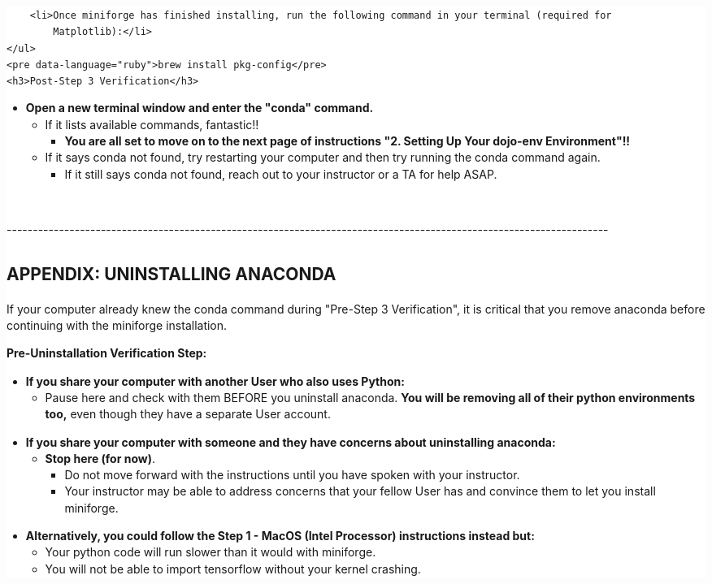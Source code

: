 		<li>Once miniforge has finished installing, run the following command in your terminal (required for
			Matplotlib):</li>
	</ul>
	<pre data-language="ruby">brew install pkg-config</pre>
	<h3>Post-Step 3 Verification</h3>
</div>
<ul>
	<li><strong>Open a new terminal window and enter the "conda" command.</strong>
		<ul>
			<li>If it lists available commands, fantastic!! <ul>
					<li><strong>You are all set to move on to the next page of instructions "2. Setting Up Your dojo-env
							Environment"!!</strong></li>
				</ul>
			</li>
			<li>If it says conda not found, try restarting your computer and then try running the conda command again.
				<ul>
					<li>If it still says conda not found, reach out to your instructor or a TA for help ASAP.</li>
				</ul>
			</li>
		</ul>
	</li>
</ul>
<p><br></p>
<p>-------------------------------------------------------------------------------------------------------------------
</p>
<h2>APPENDIX: UNINSTALLING ANACONDA</h2>
<p>If your computer already knew the conda command during "Pre-Step 3 Verification", it is critical that you remove
	anaconda before continuing with the miniforge installation.</p>
<p><strong>Pre-Uninstallation Verification Step:</strong></p>
<ul>
	<li><strong>If you share your computer with another User who also uses Python:</strong>
		<ul>
			<li>Pause here and check with them BEFORE you uninstall anaconda. <strong>You will be removing all of their
					python environments too,</strong> even though they have a separate User account.</li>
		</ul>
	</li>
</ul>
<ul>
	<li><strong>If you share your computer with someone and they have concerns about uninstalling anaconda: </strong>
		<ul>
			<li><strong>Stop here (for now)</strong>.<ul>
					<li>Do not move forward with the instructions until you have spoken with your instructor. </li>
					<li>Your instructor may be able to address concerns that your fellow User has and convince them to
						let you install miniforge. </li>
				</ul>
			</li>
		</ul>
	</li>
</ul>
<ul>
	<li><strong>Alternatively, you could follow the Step 1 - MacOS (Intel Processor) instructions instead but:</strong>
		<ul>
			<li>Your python code will run slower than it would with miniforge.</li>
			<li>You will not be able to import tensorflow without your kernel crashing.</li>
		</ul>
	</li>